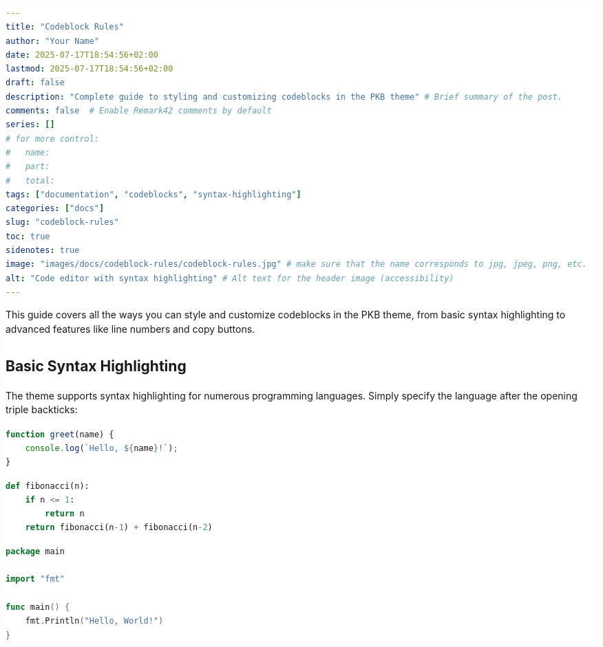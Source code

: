 ```yaml
---
title: "Codeblock Rules"
author: "Your Name"
date: 2025-07-17T18:54:56+02:00
lastmod: 2025-07-17T18:54:56+02:00
draft: false
description: "Complete guide to styling and customizing codeblocks in the PKB theme" # Brief summary of the post.
comments: false  # Enable Remark42 comments by default
series: []
# for more control:
#   name:
#   part:
#   total:
tags: ["documentation", "codeblocks", "syntax-highlighting"]
categories: ["docs"]
slug: "codeblock-rules"
toc: true
sidenotes: true
image: "images/docs/codeblock-rules/codeblock-rules.jpg" # make sure that the name corresponds to jpg, jpeg, png, etc.
alt: "Code editor with syntax highlighting" # Alt text for the header image (accessibility)
---
```


This guide covers all the ways you can style and customize codeblocks in the PKB theme, from basic syntax highlighting to advanced features like line numbers and copy buttons.

## Basic Syntax Highlighting

The theme supports syntax highlighting for numerous programming languages. Simply specify the language after the opening triple backticks:

```javascript
function greet(name) {
    console.log(`Hello, ${name}!`);
}
```

```python
def fibonacci(n):
    if n <= 1:
        return n
    return fibonacci(n-1) + fibonacci(n-2)
```

```go
package main

import "fmt"

func main() {
    fmt.Println("Hello, World!")
}
```

